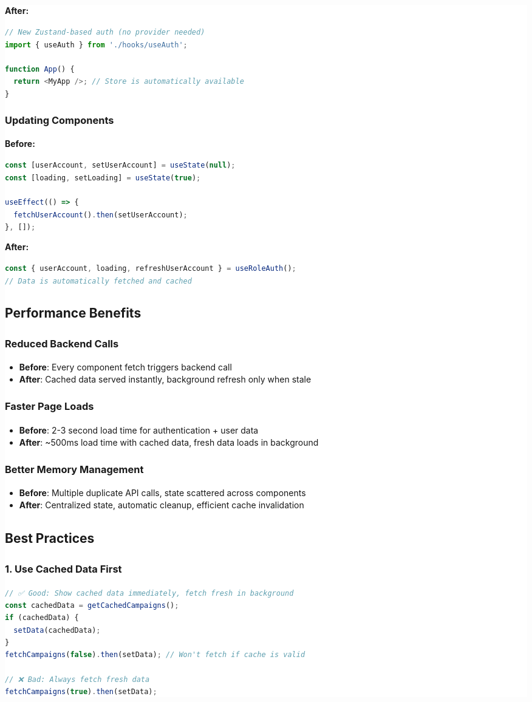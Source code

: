 **After:**
```typescript
// New Zustand-based auth (no provider needed)
import { useAuth } from './hooks/useAuth';

function App() {
  return <MyApp />; // Store is automatically available
}
```

### Updating Components

**Before:**
```typescript
const [userAccount, setUserAccount] = useState(null);
const [loading, setLoading] = useState(true);

useEffect(() => {
  fetchUserAccount().then(setUserAccount);
}, []);
```

**After:**
```typescript
const { userAccount, loading, refreshUserAccount } = useRoleAuth();
// Data is automatically fetched and cached
```

## Performance Benefits

### Reduced Backend Calls
- **Before**: Every component fetch triggers backend call
- **After**: Cached data served instantly, background refresh only when stale

### Faster Page Loads
- **Before**: 2-3 second load time for authentication + user data
- **After**: ~500ms load time with cached data, fresh data loads in background

### Better Memory Management
- **Before**: Multiple duplicate API calls, state scattered across components
- **After**: Centralized state, automatic cleanup, efficient cache invalidation

## Best Practices

### 1. Use Cached Data First
```typescript
// ✅ Good: Show cached data immediately, fetch fresh in background
const cachedData = getCachedCampaigns();
if (cachedData) {
  setData(cachedData);
}
fetchCampaigns(false).then(setData); // Won't fetch if cache is valid

// ❌ Bad: Always fetch fresh data
fetchCampaigns(true).then(setData);
```
